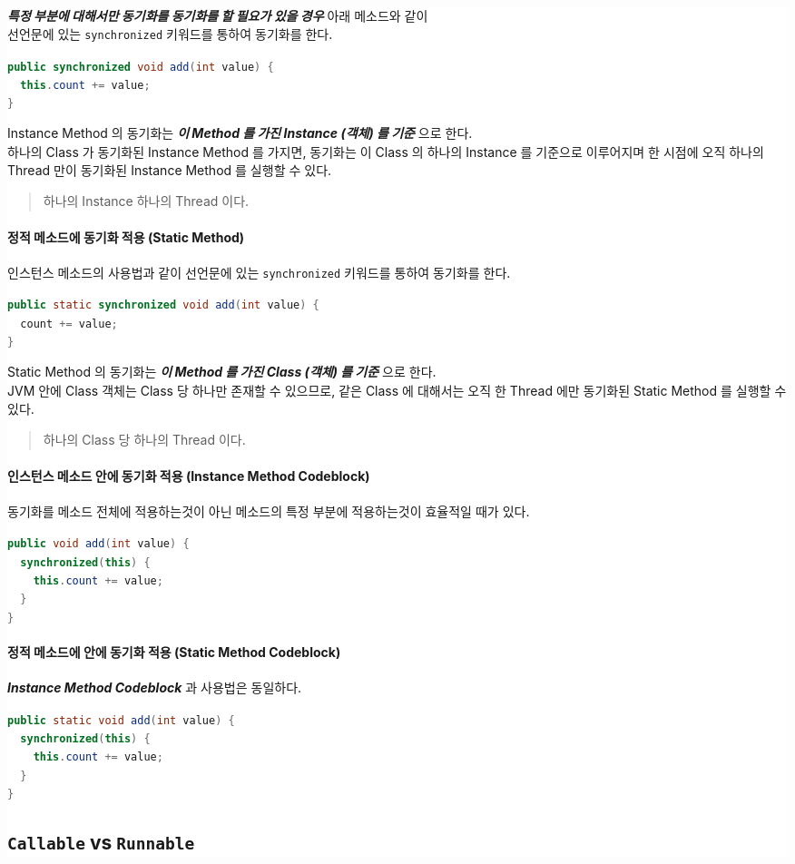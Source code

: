 _**특정 부분에 대해서만 동기화를 동기화를 할 필요가 있을 경우**_ 아래 메소드와 같이  
선언문에 있는 `synchronized` 키워드를 통하여 동기화를 한다.

```java
public synchronized void add(int value) {
  this.count += value;
}
```

Instance Method 의 동기화는 _**이 Method 를 가진 Instance (객체) 를 기준**_ 으로 한다.  
하나의 Class 가 동기화된 Instance Method 를 가지면, 동기화는 이 Class 의 하나의 Instance 를 기준으로 이루어지며 한 시점에 오직 하나의 Thread 만이 동기화된 Instance Method 를 실행할 수 있다.

> 하나의 Instance 하나의 Thread 이다.

#### 정적 메소드에 동기화 적용 (Static Method)

인스턴스 메소드의 사용법과 같이 선언문에 있는 `synchronized` 키워드를 통하여 동기화를 한다.

```java
public static synchronized void add(int value) {
  count += value;
}
```

Static Method 의 동기화는 _**이 Method 를 가진 Class (객체) 를 기준**_ 으로 한다.  
JVM 안에 Class 객체는 Class 당 하나만 존재할 수 있으므로, 같은 Class 에 대해서는 오직 한 Thread 에만 동기화된 Static Method 를 실행할 수 있다.

> 하나의 Class 당 하나의 Thread 이다.

#### 인스턴스 메소드 안에 동기화 적용 (Instance Method Codeblock)

동기화를 메소드 전체에 적용하는것이 아닌 메소드의 특정 부분에 적용하는것이 효율적일 때가 있다.

```java
public void add(int value) {
  synchronized(this) {
    this.count += value;
  }
}
```

#### 정적 메소드에 안에 동기화 적용 (Static Method Codeblock)

_**Instance Method Codeblock**_ 과 사용법은 동일하다.

```java
public static void add(int value) {
  synchronized(this) {
    this.count += value;
  }
}
```

## `Callable` <Badge text="1.5" /> vs `Runnable` <Badge text="1.0" />
